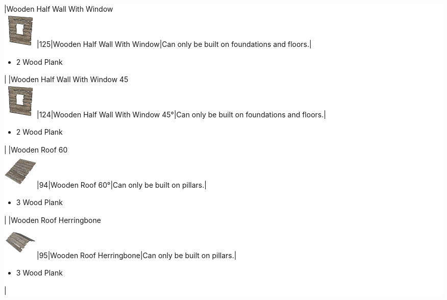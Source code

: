 |Wooden Half Wall With Window<br><img class="img-fluid" width="64" height="64" src="../../images/pieces/Wooden Half Wall With Window.png">|125|Wooden Half Wall With Window|Can only be built on foundations and floors.|<ul><li>2 Wood Plank</li></ul>|
|Wooden Half Wall With Window 45<br><img class="img-fluid" width="64" height="64" src="../../images/pieces/Wooden Half Wall With Window 45.png">|124|Wooden Half Wall With Window 45°|Can only be built on foundations and floors.|<ul><li>2 Wood Plank</li></ul>|
|Wooden Roof 60<br><img class="img-fluid" width="64" height="64" src="../../images/pieces/Wooden Roof 60.png">|94|Wooden Roof 60°|Can only be built on pillars.|<ul><li>3 Wood Plank</li></ul>|
|Wooden Roof Herringbone<br><img class="img-fluid" width="64" height="64" src="../../images/pieces/Wooden Roof Herringbone.png">|95|Wooden Roof Herringbone|Can only be built on pillars.|<ul><li>3 Wood Plank</li></ul>|